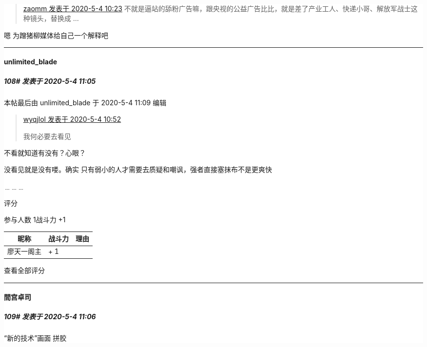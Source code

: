 

<blockquote><a href="httphttps://bbs.saraba1st.com/2b/forum.php?mod=redirect&amp;goto=findpost&amp;pid=47296607&amp;ptid=1932288" target="_blank">zaomm 发表于 2020-5-4 10:23</a>
不就是逼站的舔粉广告嘛，跟央视的公益广告比比，就是差了产业工人、快递小哥、解放军战士这种镜头，替换成 ...</blockquote>
嗯 为蹭猪柳媒体给自己一个解释吧







-----

####  unlimited_blade  
##### 108#       发表于 2020-5-4 11:05



 本帖最后由 unlimited_blade 于 2020-5-4 11:09 编辑 
<blockquote><a href="httphttps://bbs.saraba1st.com/2b/forum.php?mod=redirect&amp;goto=findpost&amp;pid=47296882&amp;ptid=1932288" target="_blank">wyqjlol 发表于 2020-5-4 10:52</a>

我何必要去看见</blockquote>
不看就知道有没有？心眼？

没看见就是没有喽。确实 只有弱小的人才需要去质疑和嘲讽，强者直接塞抹布不是更爽快



﹍﹍﹍

评分





 参与人数 1战斗力 +1

|昵称|战斗力|理由|
|----|---|---|
| 廖天一阁主| + 1||



查看全部评分






-----

####  間宫卓司  
##### 109#       发表于 2020-5-4 11:06




“新的技术”画面 拼胶




